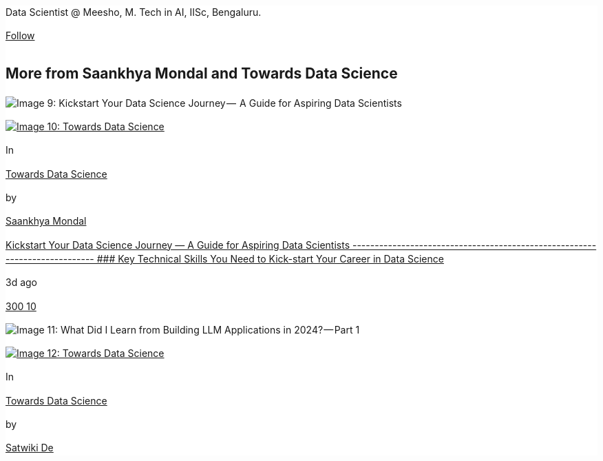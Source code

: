 Data Scientist @ Meesho, M. Tech in AI, IISc, Bengaluru.

[Follow](https://medium.com/m/signin?actionUrl=https%3A%2F%2Fmedium.com%2F_%2Fsubscribe%2Fuser%2F59f51d8e0df4&operation=register&redirect=https%3A%2F%2Ftowardsdatascience.com%2Fnormalized-discounted-cumulative-gain-ndcg-the-ultimate-ranking-metric-437b03529f75&user=Saankhya+Mondal&userId=59f51d8e0df4&source=post_page-59f51d8e0df4--post_author_info--437b03529f75---------------------follow_profile-----------)

More from Saankhya Mondal and Towards Data Science
--------------------------------------------------

![Image 9: Kickstart Your Data Science Journey —  A  Guide for Aspiring Data Scientists](https://miro.medium.com/v2/resize:fit:679/1*o06jXpJ_dMBlIwnR1P7XwQ.png)

[![Image 10: Towards Data Science](https://miro.medium.com/v2/resize:fill:20:20/1*CJe3891yB1A1mzMdqemkdg.jpeg)](https://towardsdatascience.com/?source=author_recirc-----437b03529f75----0---------------------09a333b9_0892_420e_96cb_74124aff8f19-------)

In

[Towards Data Science](https://towardsdatascience.com/?source=author_recirc-----437b03529f75----0---------------------09a333b9_0892_420e_96cb_74124aff8f19-------)

by

[Saankhya Mondal](https://saankhya.medium.com/?source=author_recirc-----437b03529f75----0---------------------09a333b9_0892_420e_96cb_74124aff8f19-------)

[Kickstart Your Data Science Journey — A Guide for Aspiring Data Scientists --------------------------------------------------------------------------- ### Key Technical Skills You Need to Kick-start Your Career in Data Science](https://medium.com/kickstart-your-data-science-journey-a-guide-for-aspiring-data-scientists-96e5072bd19a?source=author_recirc-----437b03529f75----0---------------------09a333b9_0892_420e_96cb_74124aff8f19-------)

3d ago

[300 10](https://medium.com/kickstart-your-data-science-journey-a-guide-for-aspiring-data-scientists-96e5072bd19a?source=author_recirc-----437b03529f75----0---------------------09a333b9_0892_420e_96cb_74124aff8f19-------)

[](https://medium.com/m/signin?actionUrl=https%3A%2F%2Fmedium.com%2F_%2Fbookmark%2Fp%2F96e5072bd19a&operation=register&redirect=https%3A%2F%2Ftowardsdatascience.com%2Fkickstart-your-data-science-journey-a-guide-for-aspiring-data-scientists-96e5072bd19a&source=-----437b03529f75----0-----------------bookmark_preview----09a333b9_0892_420e_96cb_74124aff8f19-------)

![Image 11: What Did I Learn from Building LLM Applications in 2024? — Part 1](https://miro.medium.com/v2/resize:fit:679/1*oEXNPL3qOT_XHdJnDUJDcQ.jpeg)

[![Image 12: Towards Data Science](https://miro.medium.com/v2/resize:fill:20:20/1*CJe3891yB1A1mzMdqemkdg.jpeg)](https://towardsdatascience.com/?source=author_recirc-----437b03529f75----1---------------------09a333b9_0892_420e_96cb_74124aff8f19-------)

In

[Towards Data Science](https://towardsdatascience.com/?source=author_recirc-----437b03529f75----1---------------------09a333b9_0892_420e_96cb_74124aff8f19-------)

by

[Satwiki De](https://medium.com/@cleancoder?source=author_recirc-----437b03529f75----1---------------------09a333b9_0892_420e_96cb_74124aff8f19-------)
